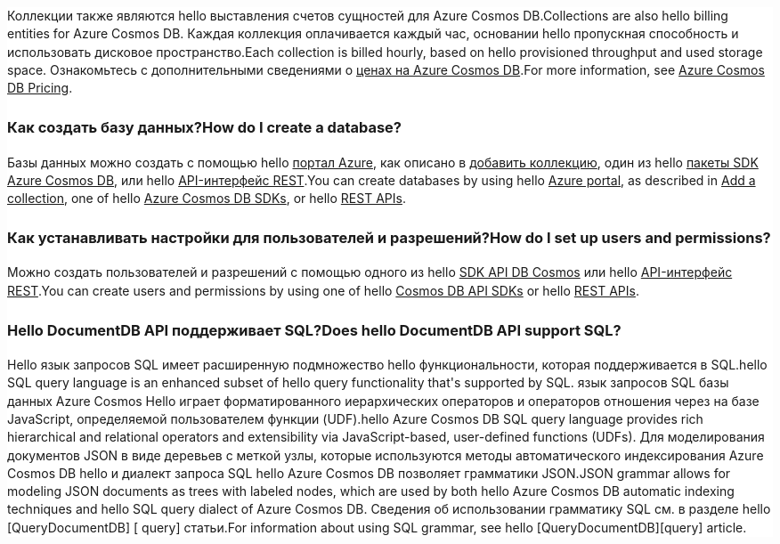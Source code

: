 <span data-ttu-id="76e75-204">Коллекции также являются hello выставления счетов сущностей для Azure Cosmos DB.</span><span class="sxs-lookup"><span data-stu-id="76e75-204">Collections are also hello billing entities for Azure Cosmos DB.</span></span> <span data-ttu-id="76e75-205">Каждая коллекция оплачивается каждый час, основании hello пропускная способность и использовать дисковое пространство.</span><span class="sxs-lookup"><span data-stu-id="76e75-205">Each collection is billed hourly, based on hello provisioned throughput and used storage space.</span></span> <span data-ttu-id="76e75-206">Ознакомьтесь с дополнительными сведениями о [ценах на Azure Cosmos DB](https://azure.microsoft.com/pricing/details/cosmos-db/).</span><span class="sxs-lookup"><span data-stu-id="76e75-206">For more information, see [Azure Cosmos DB Pricing](https://azure.microsoft.com/pricing/details/cosmos-db/).</span></span> 

### <a name="how-do-i-create-a-database"></a><span data-ttu-id="76e75-207">Как создать базу данных?</span><span class="sxs-lookup"><span data-stu-id="76e75-207">How do I create a database?</span></span>
<span data-ttu-id="76e75-208">Базы данных можно создать с помощью hello [портал Azure](https://portal.azure.com), как описано в [добавить коллекцию](create-documentdb-dotnet.md#create-collection), один из hello [пакеты SDK Azure Cosmos DB](documentdb-sdk-dotnet.md), или hello [API-интерфейс REST](/rest/api/documentdb/).</span><span class="sxs-lookup"><span data-stu-id="76e75-208">You can create databases by using hello [Azure portal](https://portal.azure.com), as described in [Add a collection](create-documentdb-dotnet.md#create-collection), one of hello [Azure Cosmos DB SDKs](documentdb-sdk-dotnet.md), or hello [REST APIs](/rest/api/documentdb/).</span></span> 

### <a name="how-do-i-set-up-users-and-permissions"></a><span data-ttu-id="76e75-209">Как устанавливать настройки для пользователей и разрешений?</span><span class="sxs-lookup"><span data-stu-id="76e75-209">How do I set up users and permissions?</span></span>
<span data-ttu-id="76e75-210">Можно создать пользователей и разрешений с помощью одного из hello [SDK API DB Cosmos](documentdb-sdk-dotnet.md) или hello [API-интерфейс REST](/rest/api/documentdb/).</span><span class="sxs-lookup"><span data-stu-id="76e75-210">You can create users and permissions by using one of hello [Cosmos DB API SDKs](documentdb-sdk-dotnet.md) or hello [REST APIs](/rest/api/documentdb/).</span></span>  

### <a name="does-hello-documentdb-api-support-sql"></a><span data-ttu-id="76e75-211">Hello DocumentDB API поддерживает SQL?</span><span class="sxs-lookup"><span data-stu-id="76e75-211">Does hello DocumentDB API support SQL?</span></span>
<span data-ttu-id="76e75-212">Hello язык запросов SQL имеет расширенную подмножество hello функциональности, которая поддерживается в SQL.</span><span class="sxs-lookup"><span data-stu-id="76e75-212">hello SQL query language is an enhanced subset of hello query functionality that's supported by SQL.</span></span> <span data-ttu-id="76e75-213">язык запросов SQL базы данных Azure Cosmos Hello играет форматированного иерархических операторов и операторов отношения через на базе JavaScript, определяемой пользователем функции (UDF).</span><span class="sxs-lookup"><span data-stu-id="76e75-213">hello Azure Cosmos DB SQL query language provides rich hierarchical and relational operators and extensibility via JavaScript-based, user-defined functions (UDFs).</span></span> <span data-ttu-id="76e75-214">Для моделирования документов JSON в виде деревьев с меткой узлы, которые используются методы автоматического индексирования Azure Cosmos DB hello и диалект запроса SQL hello Azure Cosmos DB позволяет грамматики JSON.</span><span class="sxs-lookup"><span data-stu-id="76e75-214">JSON grammar allows for modeling JSON documents as trees with labeled nodes, which are used by both hello Azure Cosmos DB automatic indexing techniques and hello SQL query dialect of Azure Cosmos DB.</span></span> <span data-ttu-id="76e75-215">Сведения об использовании грамматику SQL см. в разделе hello [QueryDocumentDB] [ query] статьи.</span><span class="sxs-lookup"><span data-stu-id="76e75-215">For information about using SQL grammar, see hello [QueryDocumentDB][query] article.</span></span>
